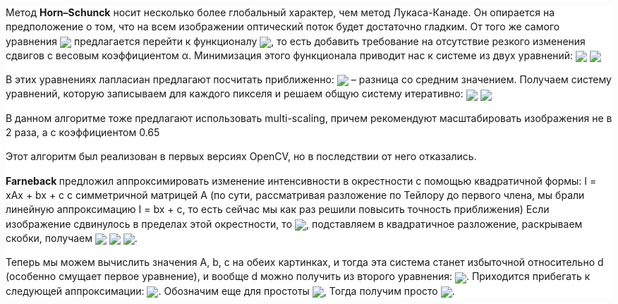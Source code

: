 Метод&nbsp;<b style="border: 0px; margin: 0px; outline: 0px; padding: 0px; vertical-align: baseline;">Horn–Schunck</b>&nbsp;носит несколько более глобальный характер, чем метод Лукаса-Канаде. Он опирается на предположение о том, что на всем изображении оптический поток будет достаточно гладким. От того же самого уравнения&nbsp;<img src="http://habr.habrastorage.org/post_images/240/a53/130/240a531308dcc6d61a797f29f0d09b7d.gif" style="border: 0px; margin: 0px; max-width: 100%; outline: 0px; padding: 0px; vertical-align: middle;" />&nbsp;предлагается перейти к функционалу&nbsp;<img src="http://habr.habrastorage.org/post_images/408/f58/8d3/408f588d3cb05bc7382f837ecc8ecf20.gif" style="border: 0px; margin: 0px; max-width: 100%; outline: 0px; padding: 0px; vertical-align: middle;" />, то есть добавить требование на отсутствие резкого изменения сдвигов с весовым коэффициентом α. Минимизация этого функционала приводит нас к системе из двух уравнений:
<img src="http://habr.habrastorage.org/post_images/17e/fbc/79a/17efbc79aea908239ef99a47018bce6e.gif" style="border: 0px; margin: 0px; max-width: 100%; outline: 0px; padding: 0px; vertical-align: middle;" />
<img src="http://habr.habrastorage.org/post_images/f38/e8c/b3a/f38e8cb3adc643694b4e08559e55d798.gif" style="border: 0px; margin: 0px; max-width: 100%; outline: 0px; padding: 0px; vertical-align: middle;" />

В этих уравнениях лапласиан предлагают посчитать приближенно:&nbsp;<img src="http://habr.habrastorage.org/post_images/e82/489/c96/e82489c96f4090512dfa656998a04c2f.gif" style="border: 0px; margin: 0px; max-width: 100%; outline: 0px; padding: 0px; vertical-align: middle;" />&nbsp;– разница со средним значением. Получаем систему уравнений, которую записываем для каждого пикселя и решаем общую систему итеративно:
<img src="http://habr.habrastorage.org/post_images/a34/68c/2e9/a3468c2e91b7c7e4f44cdd51b13f170a.gif" style="border: 0px; margin: 0px; max-width: 100%; outline: 0px; padding: 0px; vertical-align: middle;" />
<img src="http://habr.habrastorage.org/post_images/152/655/864/152655864a0daca7ecaf8baba9077b7a.gif" style="border: 0px; margin: 0px; max-width: 100%; outline: 0px; padding: 0px; vertical-align: middle;" />

В данном алгоритме тоже предлагают использовать multi-scaling, причем рекомендуют масштабировать изображения не в 2 раза, а с коэффициентом 0.65

Этот алгоритм был реализован в первых версиях OpenCV, но в последствии от него отказались.

<b style="border: 0px; margin: 0px; outline: 0px; padding: 0px; vertical-align: baseline;">Farneback&nbsp;</b>предложил аппроксимировать изменение интенсивности в окрестности с помощью квадратичной формы: I = xAx + bx + c с симметричной матрицей A (по сути, рассматривая разложение по Тейлору до первого члена, мы брали линейную аппроксимацию I = bx + c, то есть сейчас мы как раз решили повысить точность приближения) Если изображение сдвинулось в пределах этой окрестности, то&nbsp;<img src="http://habr.habrastorage.org/post_images/cef/f63/791/ceff6379139b144d6d2c290118c7c8d5.gif" style="border: 0px; margin: 0px; max-width: 100%; outline: 0px; padding: 0px; vertical-align: middle;" />, подставляем в квадратичное разложение, раскрываем скобки, получаем
<img src="http://habr.habrastorage.org/post_images/090/fa5/838/090fa58384ab43497db73237eb3a988e.gif" style="border: 0px; margin: 0px; max-width: 100%; outline: 0px; padding: 0px; vertical-align: middle;" />
<img src="http://habr.habrastorage.org/post_images/030/eba/ae7/030ebaae7c37805e0be02defef7b4244.gif" style="border: 0px; margin: 0px; max-width: 100%; outline: 0px; padding: 0px; vertical-align: middle;" />
<img src="http://habr.habrastorage.org/post_images/9d4/449/ebb/9d4449ebb384df15ef0853676772cdc9.gif" style="border: 0px; margin: 0px; max-width: 100%; outline: 0px; padding: 0px; vertical-align: middle;" />.

Теперь мы можем вычислить значения A, b, c на обеих картинках, и тогда эта система станет избыточной относительно d (особенно смущает первое уравнение), и вообще d можно получить из второго уравнения:&nbsp;<img src="http://habr.habrastorage.org/post_images/ef8/7cf/c7d/ef87cfc7d6261d21a899cf835ab7df3a.gif" style="border: 0px; margin: 0px; max-width: 100%; outline: 0px; padding: 0px; vertical-align: middle;" />. Приходится прибегать к следующей аппроксимации:&nbsp;<img src="http://habr.habrastorage.org/post_images/203/301/bf3/203301bf395673df883b82488e29ca14.gif" style="border: 0px; margin: 0px; max-width: 100%; outline: 0px; padding: 0px; vertical-align: middle;" />. Обозначим еще для простоты&nbsp;<img src="http://habr.habrastorage.org/post_images/b37/4b0/d2f/b374b0d2f529418ef08c5def9fe659b7.gif" style="border: 0px; margin: 0px; max-width: 100%; outline: 0px; padding: 0px; vertical-align: middle;" />, Тогда получим просто&nbsp;<img src="http://habr.habrastorage.org/post_images/b43/4e2/d0c/b434e2d0c3ae8e29e4249dc5c9aed27d.gif" style="border: 0px; margin: 0px; max-width: 100%; outline: 0px; padding: 0px; vertical-align: middle;" />.
